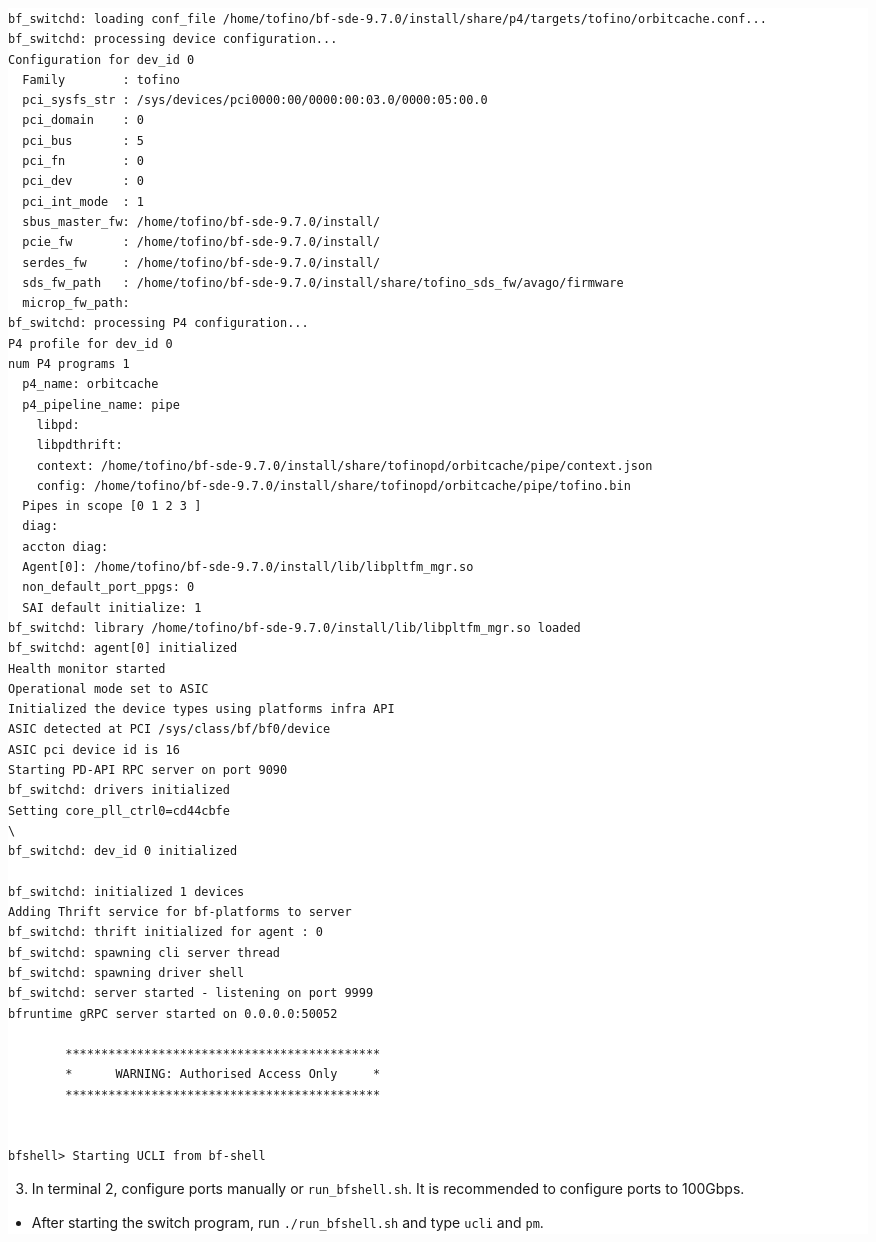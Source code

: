 ```
bf_switchd: loading conf_file /home/tofino/bf-sde-9.7.0/install/share/p4/targets/tofino/orbitcache.conf...
bf_switchd: processing device configuration...
Configuration for dev_id 0
  Family        : tofino
  pci_sysfs_str : /sys/devices/pci0000:00/0000:00:03.0/0000:05:00.0
  pci_domain    : 0
  pci_bus       : 5
  pci_fn        : 0
  pci_dev       : 0
  pci_int_mode  : 1
  sbus_master_fw: /home/tofino/bf-sde-9.7.0/install/
  pcie_fw       : /home/tofino/bf-sde-9.7.0/install/
  serdes_fw     : /home/tofino/bf-sde-9.7.0/install/
  sds_fw_path   : /home/tofino/bf-sde-9.7.0/install/share/tofino_sds_fw/avago/firmware
  microp_fw_path: 
bf_switchd: processing P4 configuration...
P4 profile for dev_id 0
num P4 programs 1
  p4_name: orbitcache
  p4_pipeline_name: pipe
    libpd: 
    libpdthrift: 
    context: /home/tofino/bf-sde-9.7.0/install/share/tofinopd/orbitcache/pipe/context.json
    config: /home/tofino/bf-sde-9.7.0/install/share/tofinopd/orbitcache/pipe/tofino.bin
  Pipes in scope [0 1 2 3 ]
  diag: 
  accton diag: 
  Agent[0]: /home/tofino/bf-sde-9.7.0/install/lib/libpltfm_mgr.so
  non_default_port_ppgs: 0
  SAI default initialize: 1 
bf_switchd: library /home/tofino/bf-sde-9.7.0/install/lib/libpltfm_mgr.so loaded
bf_switchd: agent[0] initialized
Health monitor started 
Operational mode set to ASIC
Initialized the device types using platforms infra API
ASIC detected at PCI /sys/class/bf/bf0/device
ASIC pci device id is 16
Starting PD-API RPC server on port 9090
bf_switchd: drivers initialized
Setting core_pll_ctrl0=cd44cbfe
\
bf_switchd: dev_id 0 initialized

bf_switchd: initialized 1 devices
Adding Thrift service for bf-platforms to server
bf_switchd: thrift initialized for agent : 0
bf_switchd: spawning cli server thread
bf_switchd: spawning driver shell
bf_switchd: server started - listening on port 9999
bfruntime gRPC server started on 0.0.0.0:50052

        ********************************************
        *      WARNING: Authorised Access Only     *
        ********************************************
    

bfshell> Starting UCLI from bf-shell 

```
3. In terminal 2, configure ports manually or `run_bfshell.sh`. It is recommended to configure ports to 100Gbps.
 - After starting the switch program, run `./run_bfshell.sh` and type `ucli` and `pm`.